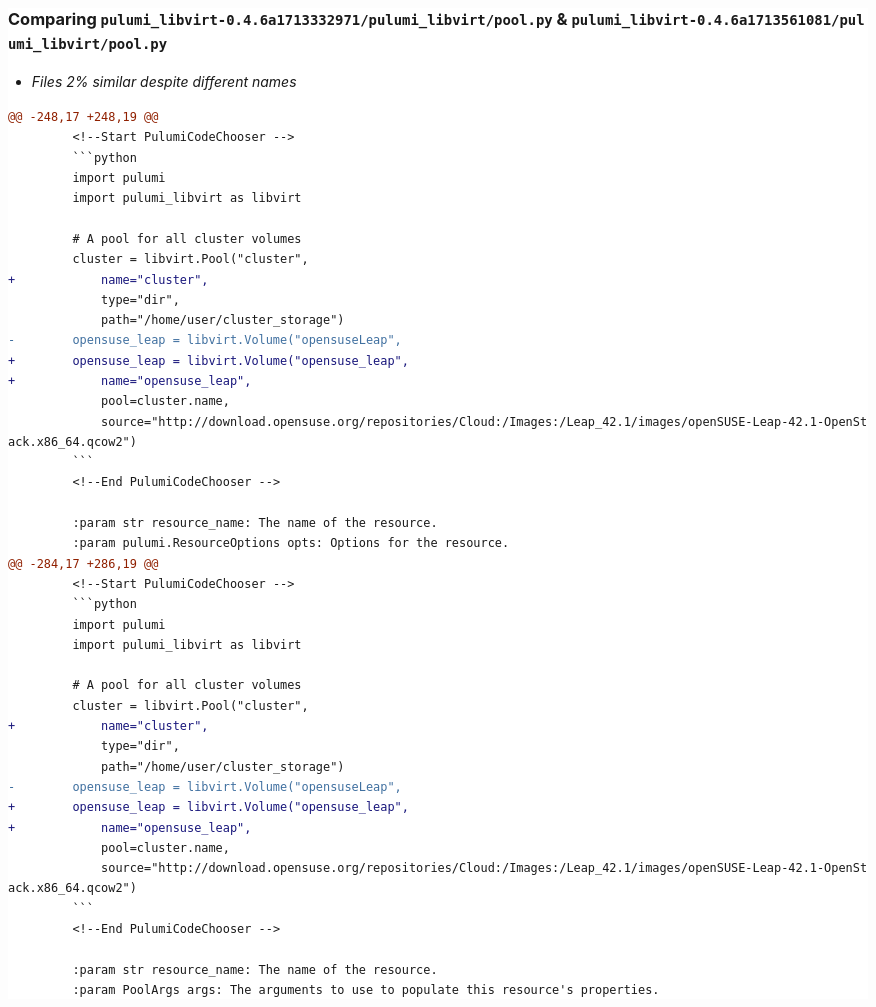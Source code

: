 ### Comparing `pulumi_libvirt-0.4.6a1713332971/pulumi_libvirt/pool.py` & `pulumi_libvirt-0.4.6a1713561081/pulumi_libvirt/pool.py`

 * *Files 2% similar despite different names*

```diff
@@ -248,17 +248,19 @@
         <!--Start PulumiCodeChooser -->
         ```python
         import pulumi
         import pulumi_libvirt as libvirt
 
         # A pool for all cluster volumes
         cluster = libvirt.Pool("cluster",
+            name="cluster",
             type="dir",
             path="/home/user/cluster_storage")
-        opensuse_leap = libvirt.Volume("opensuseLeap",
+        opensuse_leap = libvirt.Volume("opensuse_leap",
+            name="opensuse_leap",
             pool=cluster.name,
             source="http://download.opensuse.org/repositories/Cloud:/Images:/Leap_42.1/images/openSUSE-Leap-42.1-OpenStack.x86_64.qcow2")
         ```
         <!--End PulumiCodeChooser -->
 
         :param str resource_name: The name of the resource.
         :param pulumi.ResourceOptions opts: Options for the resource.
@@ -284,17 +286,19 @@
         <!--Start PulumiCodeChooser -->
         ```python
         import pulumi
         import pulumi_libvirt as libvirt
 
         # A pool for all cluster volumes
         cluster = libvirt.Pool("cluster",
+            name="cluster",
             type="dir",
             path="/home/user/cluster_storage")
-        opensuse_leap = libvirt.Volume("opensuseLeap",
+        opensuse_leap = libvirt.Volume("opensuse_leap",
+            name="opensuse_leap",
             pool=cluster.name,
             source="http://download.opensuse.org/repositories/Cloud:/Images:/Leap_42.1/images/openSUSE-Leap-42.1-OpenStack.x86_64.qcow2")
         ```
         <!--End PulumiCodeChooser -->
 
         :param str resource_name: The name of the resource.
         :param PoolArgs args: The arguments to use to populate this resource's properties.
```
